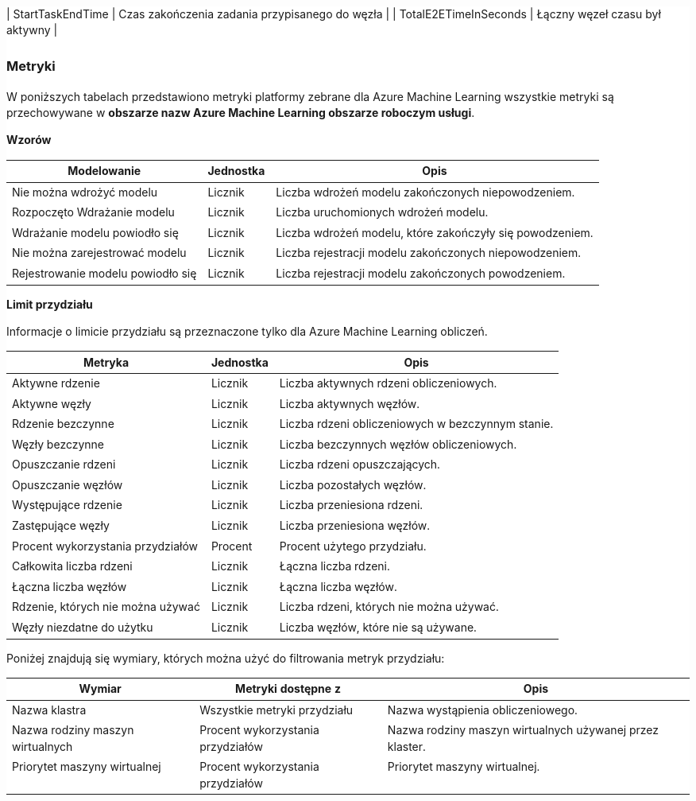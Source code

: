| StartTaskEndTime | Czas zakończenia zadania przypisanego do węzła |
| TotalE2ETimeInSeconds | Łączny węzeł czasu był aktywny |

### <a name="metrics"></a>Metryki

W poniższych tabelach przedstawiono metryki platformy zebrane dla Azure Machine Learning wszystkie metryki są przechowywane w **obszarze nazw Azure Machine Learning obszarze roboczym usługi**.

**Wzorów**

| Modelowanie | Jednostka | Opis |
| ----- | ----- | ----- |
| Nie można wdrożyć modelu | Licznik | Liczba wdrożeń modelu zakończonych niepowodzeniem. |
| Rozpoczęto Wdrażanie modelu | Licznik | Liczba uruchomionych wdrożeń modelu. |
| Wdrażanie modelu powiodło się | Licznik | Liczba wdrożeń modelu, które zakończyły się powodzeniem. |
| Nie można zarejestrować modelu | Licznik | Liczba rejestracji modelu zakończonych niepowodzeniem. |
| Rejestrowanie modelu powiodło się | Licznik | Liczba rejestracji modelu zakończonych powodzeniem. |

**Limit przydziału**

Informacje o limicie przydziału są przeznaczone tylko dla Azure Machine Learning obliczeń.

| Metryka | Jednostka | Opis |
| ----- | ----- | ----- |
| Aktywne rdzenie | Licznik | Liczba aktywnych rdzeni obliczeniowych. |
| Aktywne węzły | Licznik | Liczba aktywnych węzłów. |
| Rdzenie bezczynne | Licznik | Liczba rdzeni obliczeniowych w bezczynnym stanie. |
| Węzły bezczynne | Licznik | Liczba bezczynnych węzłów obliczeniowych. |
| Opuszczanie rdzeni | Licznik | Liczba rdzeni opuszczających. |
| Opuszczanie węzłów | Licznik | Liczba pozostałych węzłów. |
| Występujące rdzenie | Licznik | Liczba przeniesiona rdzeni. |
| Zastępujące węzły | Licznik | Liczba przeniesiona węzłów. |
| Procent wykorzystania przydziałów | Procent | Procent użytego przydziału. |
| Całkowita liczba rdzeni | Licznik | Łączna liczba rdzeni. |
| Łączna liczba węzłów | Licznik | Łączna liczba węzłów. |
| Rdzenie, których nie można używać | Licznik | Liczba rdzeni, których nie można używać. |
| Węzły niezdatne do użytku | Licznik | Liczba węzłów, które nie są używane. |

Poniżej znajdują się wymiary, których można użyć do filtrowania metryk przydziału:

| Wymiar | Metryki dostępne z | Opis |
| ---- | ---- | ---- |
| Nazwa klastra | Wszystkie metryki przydziału | Nazwa wystąpienia obliczeniowego. |
| Nazwa rodziny maszyn wirtualnych | Procent wykorzystania przydziałów | Nazwa rodziny maszyn wirtualnych używanej przez klaster. |
| Priorytet maszyny wirtualnej | Procent wykorzystania przydziałów | Priorytet maszyny wirtualnej.
